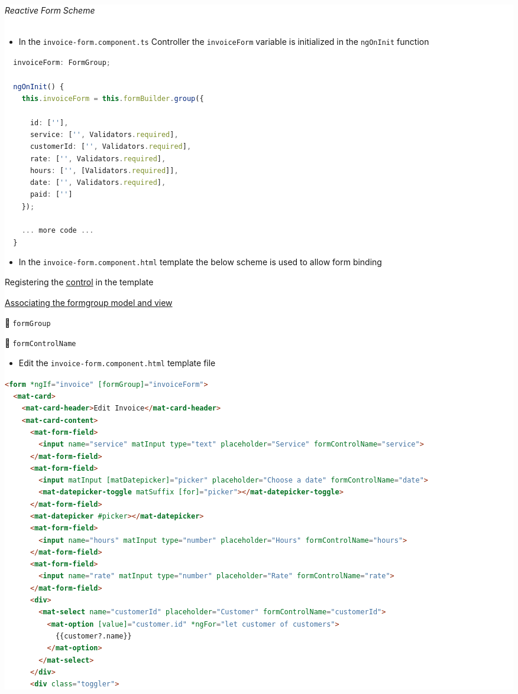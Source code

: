 ###### Reactive Form Scheme

* In the `invoice-form.component.ts` Controller the `invoiceForm` variable is initialized in the `ngOnInit` function 

```typescript
  invoiceForm: FormGroup;

  ngOnInit() {
    this.invoiceForm = this.formBuilder.group({

      id: [''],
      service: ['', Validators.required],
      customerId: ['', Validators.required],
      rate: ['', Validators.required],
      hours: ['', [Validators.required]],
      date: ['', Validators.required],
      paid: ['']
    });
    
    ... more code ...
  }
```

* In the `invoice-form.component.html` template the below scheme is used to allow form binding

Registering the [control](https://angular.io/guide/reactive-forms#step-3-registering-the-control-in-the-template) in the template 

[Associating the formgroup model and view](https://angular.io/guide/reactive-forms#step-2-associating-the-formgroup-model-and-view)


:bookmark: `formGroup` 

:bookmark: `formControlName` 

* Edit the `invoice-form.component.html` template file


```html
<form *ngIf="invoice" [formGroup]="invoiceForm">     
  <mat-card>
    <mat-card-header>Edit Invoice</mat-card-header>
    <mat-card-content>
      <mat-form-field>
        <input name="service" matInput type="text" placeholder="Service" formControlName="service">     
      </mat-form-field>
      <mat-form-field>
        <input matInput [matDatepicker]="picker" placeholder="Choose a date" formControlName="date">     
        <mat-datepicker-toggle matSuffix [for]="picker"></mat-datepicker-toggle>
      </mat-form-field>
      <mat-datepicker #picker></mat-datepicker>
      <mat-form-field>
        <input name="hours" matInput type="number" placeholder="Hours" formControlName="hours">
      </mat-form-field>
      <mat-form-field>
        <input name="rate" matInput type="number" placeholder="Rate" formControlName="rate">
      </mat-form-field>
      <div>
        <mat-select name="customerId" placeholder="Customer" formControlName="customerId">
          <mat-option [value]="customer.id" *ngFor="let customer of customers">
            {{customer?.name}}
          </mat-option>
        </mat-select>
      </div>
      <div class="toggler">
```
